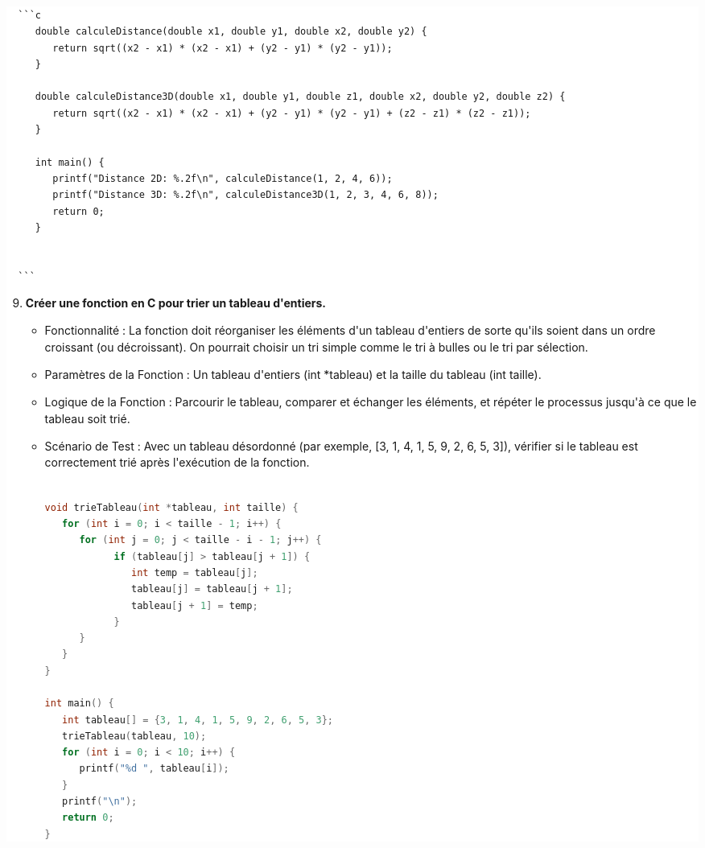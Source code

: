 
      ```c
         double calculeDistance(double x1, double y1, double x2, double y2) {
            return sqrt((x2 - x1) * (x2 - x1) + (y2 - y1) * (y2 - y1));
         }

         double calculeDistance3D(double x1, double y1, double z1, double x2, double y2, double z2) {
            return sqrt((x2 - x1) * (x2 - x1) + (y2 - y1) * (y2 - y1) + (z2 - z1) * (z2 - z1));
         }

         int main() {
            printf("Distance 2D: %.2f\n", calculeDistance(1, 2, 4, 6));
            printf("Distance 3D: %.2f\n", calculeDistance3D(1, 2, 3, 4, 6, 8));
            return 0;
         }


      ```

9. **Créer une fonction en C pour trier un tableau d'entiers.**
   - Fonctionnalité : La fonction doit réorganiser les éléments d'un tableau d'entiers de sorte qu'ils soient dans un ordre croissant (ou décroissant). On pourrait choisir un tri simple comme le tri à bulles ou le tri par sélection.
   - Paramètres de la Fonction : Un tableau d'entiers (int *tableau) et la taille du tableau (int taille).
   - Logique de la Fonction : Parcourir le tableau, comparer et échanger les éléments, et répéter le processus jusqu'à ce que le tableau soit trié.
   - Scénario de Test : Avec un tableau désordonné (par exemple, [3, 1, 4, 1, 5, 9, 2, 6, 5, 3]), vérifier si le tableau est correctement trié après l'exécution de la fonction.


      ```c

      void trieTableau(int *tableau, int taille) {
         for (int i = 0; i < taille - 1; i++) {
            for (int j = 0; j < taille - i - 1; j++) {
                  if (tableau[j] > tableau[j + 1]) {
                     int temp = tableau[j];
                     tableau[j] = tableau[j + 1];
                     tableau[j + 1] = temp;
                  }
            }
         }
      }

      int main() {
         int tableau[] = {3, 1, 4, 1, 5, 9, 2, 6, 5, 3};
         trieTableau(tableau, 10);
         for (int i = 0; i < 10; i++) {
            printf("%d ", tableau[i]);
         }
         printf("\n");
         return 0;
      }

      ```
